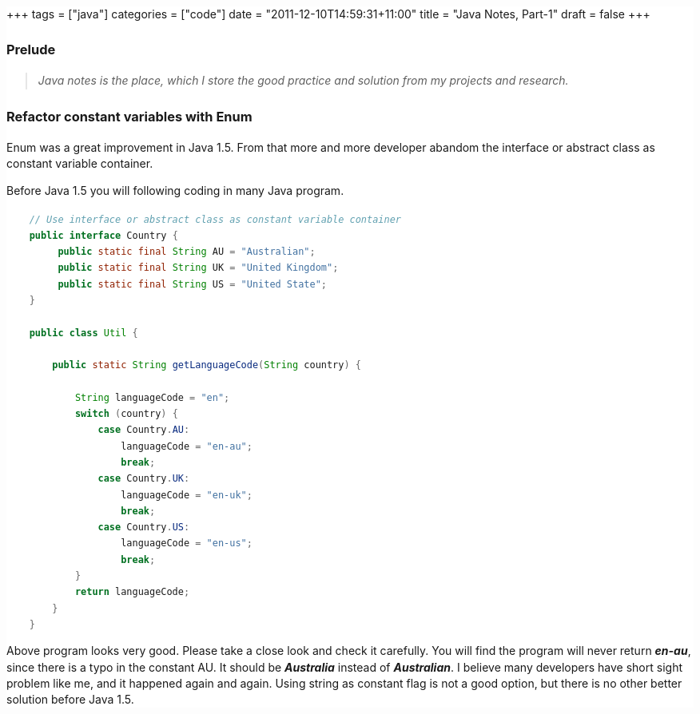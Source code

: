 +++
tags = ["java"]
categories = ["code"]
date = "2011-12-10T14:59:31+11:00"
title = "Java Notes, Part-1"
draft = false
+++


### Prelude

> *Java notes is the place, which I store the good practice and solution from my projects and research.*  

### Refactor constant variables with Enum

Enum was a great improvement in Java 1.5. From that more and more developer abandom the interface or abstract class as constant variable container. 

Before Java 1.5 you will following coding in many Java program. 

```java
    // Use interface or abstract class as constant variable container
    public interface Country {
         public static final String AU = "Australian";
         public static final String UK = "United Kingdom"; 
         public static final String US = "United State"; 
    }
    
    public class Util {
         
    	public static String getLanguageCode(String country) {
    
    		String languageCode = "en";
    		switch (country) {
    			case Country.AU:
    				languageCode = "en-au";
    				break;
    			case Country.UK:
    				languageCode = "en-uk";
    				break;
    			case Country.US:
    				languageCode = "en-us";
    				break;
		    }
		    return languageCode;
    	}
    }
```

Above program looks very good. Please take a close look and check it carefully. You will find the program will never return __*en-au*__, since there is a typo in the constant AU. It should be __*Australia*__ instead of __*Australian*__. I believe many developers have short sight problem like me, and it happened again and again. Using string as constant flag is not a good option, but there is no other better solution before Java 1.5.
